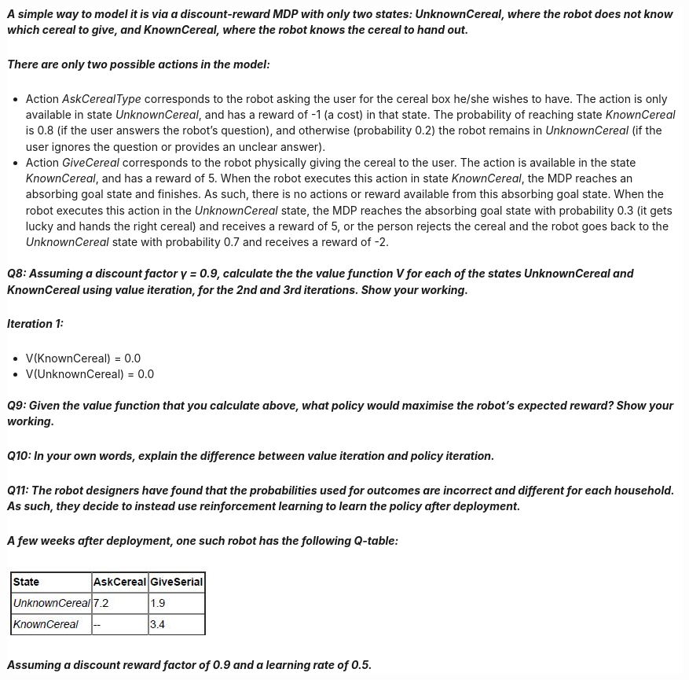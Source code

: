 ##### A simple way to model it is via a discount-reward MDP with only two states: UnknownCereal, where the robot does not know which cereal to give, and KnownCereal, where the robot knows the cereal to hand out.

##### There are only two possible actions in the model:

* Action *AskCerealType* corresponds to the robot asking the user for the cereal box he/she wishes to have. The action is only available in state *UnknownCereal*, and has a reward of -1 (a cost) in that state. The probability of reaching state *KnownCereal* is 0.8 (if the user answers the robot’s question), and otherwise (probability 0.2) the robot remains in *UnknownCereal* (if the user ignores the question or provides an unclear answer).
* Action *GiveCereal* corresponds to the robot physically giving the cereal to the user. The action is available in the state *KnownCereal*, and has a reward of 5. When the robot executes this action in state *KnownCereal*, the MDP reaches an absorbing goal state and finishes. As such, there is no actions or reward available from this absorbing goal state. When the robot executes this action in the *UnknownCereal* state, the MDP reaches the absorbing goal state with probability 0.3 (it gets lucky and hands the right cereal) and receives a reward of 5, or the person rejects the cereal and the robot goes back to the *UnknownCereal* state with probability 0.7 and receives a reward of -2.

##### Q8: Assuming a discount factor γ = 0.9, calculate the the value function *V* for each of the states *UnknownCereal* and *KnownCereal* using value iteration, for the 2nd and 3rd iterations. Show your working.

##### Iteration 1:

* V(KnownCereal) = 0.0
* V(UnknownCereal) = 0.0

##### Q9: Given the value function that you calculate above, what policy would maximise the robot’s expected reward? Show your working.

##### Q10: In your own words, explain the difference between value iteration and policy iteration.

##### Q11: The robot designers have found that the probabilities used for outcomes are incorrect and different for each household. As such, they decide to instead use reinforcement learning to learn the policy after deployment.

##### A few weeks after deployment, one such robot has the following Q-table:

![2](images/prac/2.jpg)

##### Assuming a discount reward factor of 0.9 and a learning rate of 0.5.
